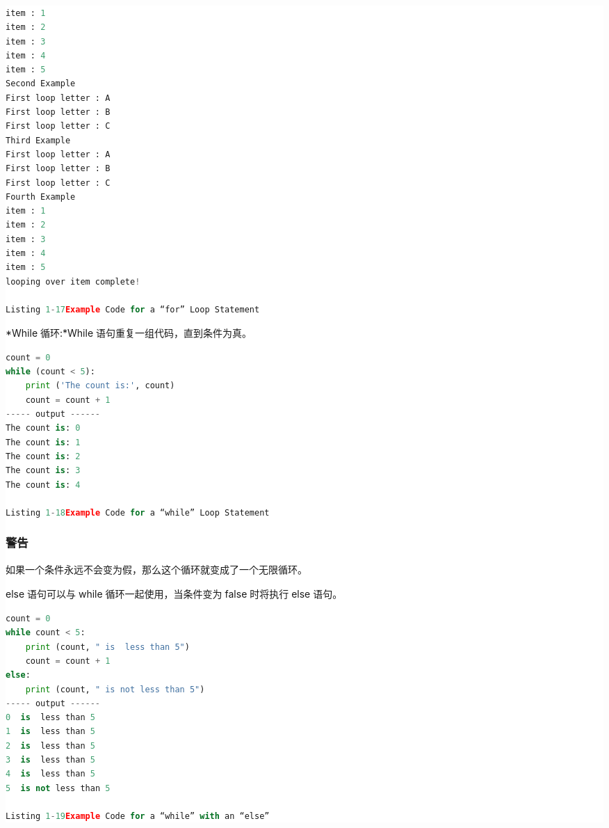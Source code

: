 ```py
item : 1
item : 2
item : 3
item : 4
item : 5
Second Example
First loop letter : A
First loop letter : B
First loop letter : C
Third Example
First loop letter : A
First loop letter : B
First loop letter : C
Fourth Example
item : 1
item : 2
item : 3
item : 4
item : 5
looping over item complete!

Listing 1-17Example Code for a “for” Loop Statement

```

*While 循环:*While 语句重复一组代码，直到条件为真。

```py
count = 0
while (count < 5):
    print ('The count is:', count)
    count = count + 1
----- output ------
The count is: 0
The count is: 1
The count is: 2
The count is: 3
The count is: 4

Listing 1-18Example Code for a “while” Loop Statement

```

### 警告

如果一个条件永远不会变为假，那么这个循环就变成了一个无限循环。

else 语句可以与 while 循环一起使用，当条件变为 false 时将执行 else 语句。

```py
count = 0
while count < 5:
    print (count, " is  less than 5")
    count = count + 1
else:
    print (count, " is not less than 5")
----- output ------
0  is  less than 5
1  is  less than 5
2  is  less than 5
3  is  less than 5
4  is  less than 5
5  is not less than 5

Listing 1-19Example Code for a “while” with an “else” 

```